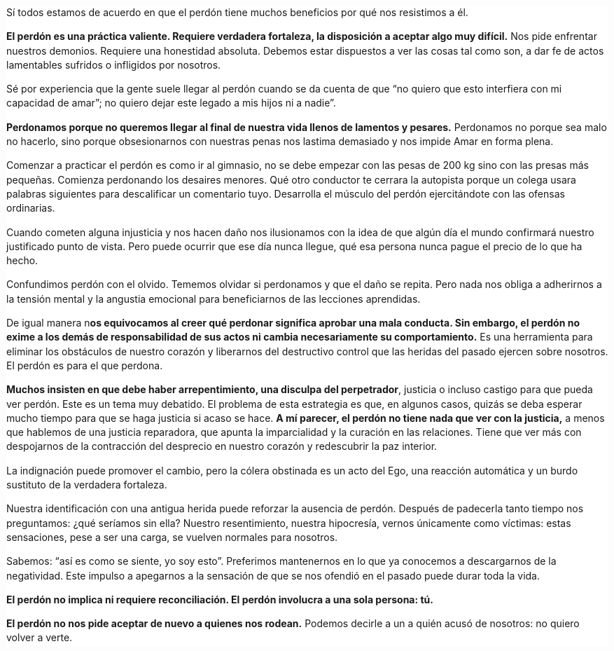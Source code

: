 Sí todos estamos de acuerdo en que el perdón tiene muchos beneficios por qué nos resistimos a él.

**El perdón es una práctica valiente. Requiere verdadera fortaleza, la disposición a aceptar algo muy difícil.** Nos pide enfrentar nuestros demonios. Requiere una honestidad absoluta. Debemos estar dispuestos a ver las cosas tal como son, a dar fe de actos lamentables sufridos o infligidos por nosotros.

Sé por experiencia que la gente suele llegar al perdón cuando se da cuenta de que “no quiero que esto interfiera con mi capacidad de amar”; no quiero dejar este legado a mis hijos ni a nadie”.

**Perdonamos porque no queremos llegar al final de nuestra vida llenos de lamentos y pesares.** Perdonamos no porque sea malo no hacerlo, sino porque obsesionarnos con nuestras penas nos lastima demasiado y nos impide Amar en forma plena. 

Comenzar a practicar el perdón es como ir al gimnasio, no se debe empezar con las pesas de 200 kg sino con las presas más pequeñas. Comienza perdonando los desaires menores. Qué otro conductor te cerrara la autopista porque un colega usara palabras siguientes para descalificar un comentario tuyo. Desarrolla el músculo del perdón ejercitándote con las ofensas ordinarias.

Cuando cometen alguna injusticia y nos hacen daño nos ilusionamos con la idea de que algún día el mundo confirmará nuestro justificado punto de vista. Pero puede ocurrir que ese día nunca llegue, qué esa persona nunca pague el precio de lo que ha hecho.

Confundimos perdón con el olvido. Tememos olvidar si perdonamos y que el daño se repita. Pero nada nos obliga a adherirnos a la tensión mental y la angustia emocional para beneficiarnos de las lecciones aprendidas.

De igual manera n**os equivocamos al creer qué perdonar significa aprobar una mala conducta. Sin embargo, el perdón no exime a los demás de responsabilidad de sus actos ni cambia necesariamente su comportamiento.** Es una herramienta para eliminar los obstáculos de nuestro corazón y liberarnos del destructivo control que las heridas del pasado ejercen sobre nosotros. El perdón es para el que perdona.

**Muchos insisten en que debe haber arrepentimiento, una disculpa del perpetrador**, justicia o incluso castigo para que pueda ver perdón. Este es un tema muy debatido. El problema de esta estrategia es que, en algunos casos, quizás se deba esperar mucho tiempo para que se haga justicia si acaso se hace. **A mí parecer, el perdón no tiene nada que ver con la justicia,** a menos que hablemos de una justicia reparadora, que apunta la imparcialidad y la curación en las relaciones. Tiene que ver más con despojarnos de la contracción del desprecio en nuestro corazón y redescubrir la paz interior.

La indignación puede promover el cambio, pero la cólera obstinada es un acto del Ego, una reacción automática y un burdo sustituto de la verdadera fortaleza.

Nuestra identificación con una antigua herida puede reforzar la ausencia de perdón. Después de padecerla tanto tiempo nos preguntamos: ¿qué seríamos sin ella? Nuestro resentimiento, nuestra hipocresía, vernos únicamente como víctimas: estas sensaciones, pese a ser una carga, se vuelven normales para nosotros.

Sabemos: “así es como se siente, yo soy esto”. Preferimos mantenernos en lo que ya conocemos a descargarnos de la negatividad. Este impulso a apegarnos a la sensación de que se nos ofendió en el pasado puede durar toda la vida.

**El perdón no implica ni requiere reconciliación. El perdón involucra a una sola persona: tú.**

**El perdón no nos pide aceptar de nuevo a quienes nos rodean.** Podemos decirle a un a quién acusó de nosotros: no quiero volver a verte.
